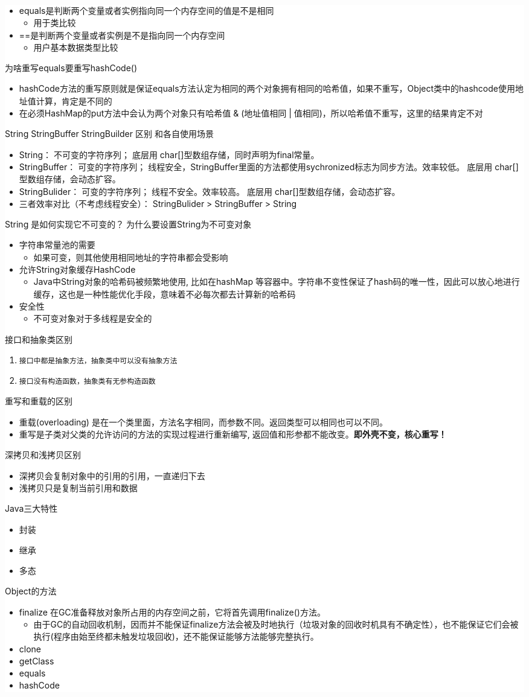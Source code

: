 - equals是判断两个变量或者实例指向同一个内存空间的值是不是相同
  - 用于类比较
- ==是判断两个变量或者实例是不是指向同一个内存空间
  - 用户基本数据类型比较

为啥重写equals要重写hashCode()

- hashCode方法的重写原则就是保证equals方法认定为相同的两个对象拥有相同的哈希值，如果不重写，Object类中的hashcode使用地址值计算，肯定是不同的
- 在必须HashMap的put方法中会认为两个对象只有哈希值 & (地址值相同 | 值相同)，所以哈希值不重写，这里的结果肯定不对



String StringBuffer StringBuilder  区别 和各自使用场景

- String： 不可变的字符序列； 底层用 char[]型数组存储，同时声明为final常量。
- StringBuffer： 可变的字符序列；   线程安全，StringBuffer里面的方法都使用sychronized标志为同步方法。效率较低。 底层用 char[]型数组存储，会动态扩容。
- StringBulider： 可变的字符序列；	线程不安全。效率较高。 底层用 char[]型数组存储，会动态扩容。
- 三者效率对比（不考虑线程安全）：	StringBulider  >  StringBuffer  >  String



String 是如何实现它不可变的？ 为什么要设置String为不可变对象

- 字符串常量池的需要
  - 如果可变，则其他使用相同地址的字符串都会受影响
- 允许String对象缓存HashCode
  - Java中String对象的哈希码被频繁地使用, 比如在hashMap 等容器中。字符串不变性保证了hash码的唯一性，因此可以放心地进行缓存，这也是一种性能优化手段，意味着不必每次都去计算新的哈希码
- 安全性
  - 不可变对象对于多线程是安全的

接口和抽象类区别
1.     接口中都是抽象方法，抽象类中可以没有抽象方法
2.     接口没有构造函数，抽象类有无参构造函数

重写和重载的区别

- 重载(overloading) 是在一个类里面，方法名字相同，而参数不同。返回类型可以相同也可以不同。
- 重写是子类对父类的允许访问的方法的实现过程进行重新编写, 返回值和形参都不能改变。**即外壳不变，核心重写！**

深拷贝和浅拷贝区别
- 深拷贝会复制对象中的引用的引用，一直递归下去
- 浅拷贝只是复制当前引用和数据

Java三大特性

- 封装

- 继承
- 多态

Object的方法

- finalize 在GC准备释放对象所占用的内存空间之前，它将首先调用finalize()方法。
  - 由于GC的自动回收机制，因而并不能保证finalize方法会被及时地执行（垃圾对象的回收时机具有不确定性），也不能保证它们会被执行(程序由始至终都未触发垃圾回收)，还不能保证能够方法能够完整执行。
- clone
- getClass
- equals
- hashCode

